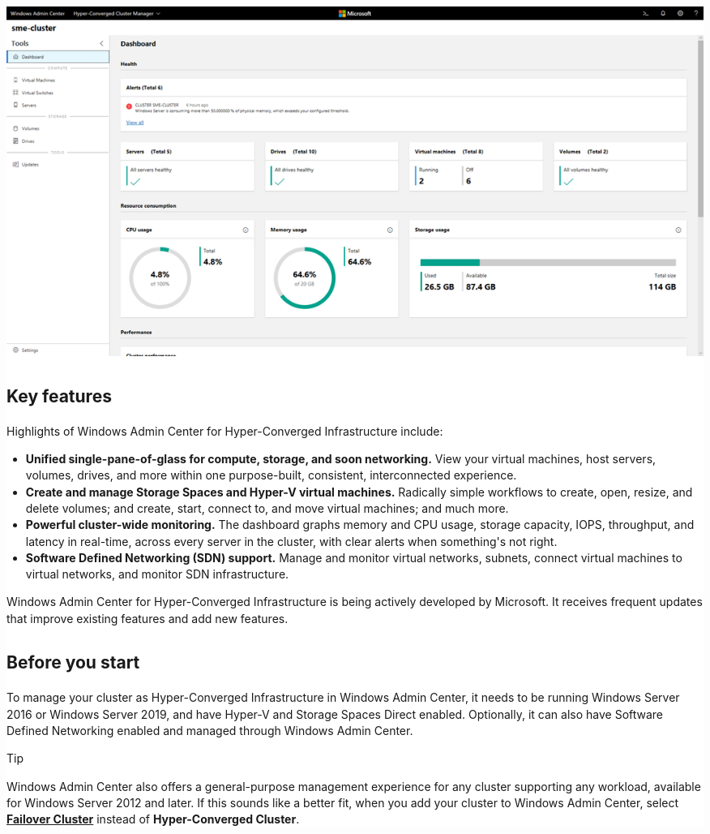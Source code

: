 ![Hyper-converged cluster dashboard](../media/manage-hyper-converged/hci-dashboard-v1809.png)

## Key features

Highlights of Windows Admin Center for Hyper-Converged Infrastructure include:

- **Unified single-pane-of-glass for compute, storage, and soon networking.** View your virtual machines, host servers, volumes, drives, and more within one purpose-built, consistent, interconnected experience.
- **Create and manage Storage Spaces and Hyper-V virtual machines.** Radically simple workflows to create, open, resize, and delete volumes; and create, start, connect to, and move virtual machines; and much more.
- **Powerful cluster-wide monitoring.** The dashboard graphs memory and CPU usage, storage capacity, IOPS, throughput, and latency in real-time, across every server in the cluster, with clear alerts when something's not right.
- **Software Defined Networking (SDN) support.** Manage and monitor virtual networks, subnets, connect virtual machines to virtual networks, and monitor SDN infrastructure.

Windows Admin Center for Hyper-Converged Infrastructure is being actively developed by Microsoft. It receives frequent updates that improve existing features and add new features.

## Before you start

To manage your cluster as Hyper-Converged Infrastructure in Windows Admin Center, it needs to be running Windows Server 2016 or Windows Server 2019, and have Hyper-V and Storage Spaces Direct enabled. Optionally, it can also have Software Defined Networking enabled and managed through Windows Admin Center.

> [!Tip]
> Windows Admin Center also offers a general-purpose management experience for any cluster supporting any workload, available for Windows Server 2012 and later. If this sounds like a better fit, when you add your cluster to Windows Admin Center, select [**Failover Cluster**](manage-failover-clusters.md) instead of **Hyper-Converged Cluster**.
